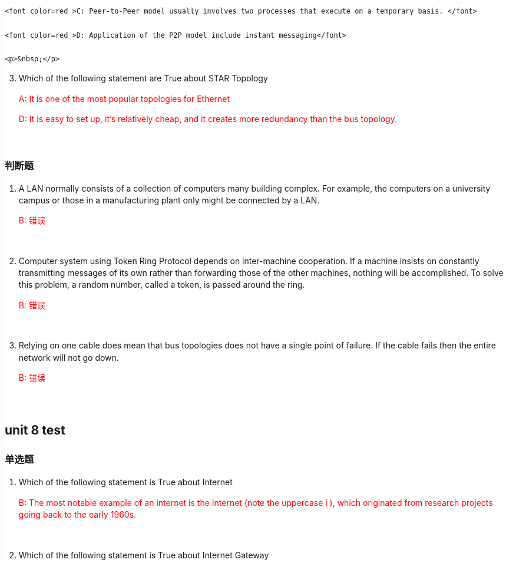     <font color=red >C: Peer-to-Peer model usually involves two processes that execute on a temporary basis. </font>

    <font color=red >D: Application of the P2P model include instant messaging</font>

    <p>&nbsp;</p>

3. Which of the following statement are True about STAR Topology   

    <font color=red >A: It is one of the most popular topologies for Ethernet </font>

    <font color=red >D: It is easy to set up, it’s relatively cheap, and it creates more redundancy than the bus topology.</font>

    <p>&nbsp;</p>




### 判断题

    
1. A LAN normally consists of a collection of computers many building complex. For example, the computers on a university campus or those in a manufacturing plant only might be connected by a LAN.   

    <font color=red >B: 错误</font>

    <p>&nbsp;</p>

2. Computer system using Token Ring Protocol depends on inter-machine cooperation. If a machine insists on constantly transmitting messages of its own rather than forwarding those of the other machines, nothing will be accomplished. To solve this problem, a random number, called a token, is passed around the ring.   

    <font color=red >B: 错误</font>

    <p>&nbsp;</p>

3. Relying on one cable does mean that bus topologies does not have a single point of failure. 
If the cable fails then the entire network will  not go down.   

    <font color=red >B: 错误</font>

    <p>&nbsp;</p>




## unit 8 test

    
### 单选题

    
1. Which of the following statement is True about Internet   

    <font color=red >B: The most notable example of an internet is the Internet (note the uppercase l ), which originated from research projects going back to the early 1960s.</font>

    <p>&nbsp;</p>

2. Which of the following statement is True about Internet Gateway   
